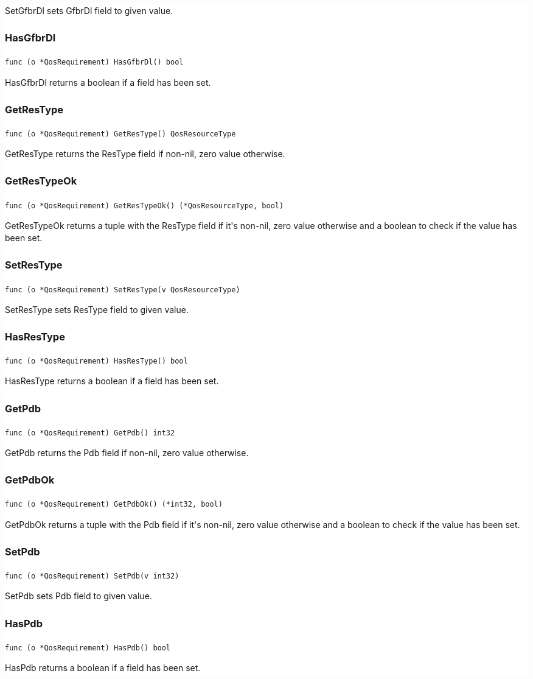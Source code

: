 SetGfbrDl sets GfbrDl field to given value.

### HasGfbrDl

`func (o *QosRequirement) HasGfbrDl() bool`

HasGfbrDl returns a boolean if a field has been set.

### GetResType

`func (o *QosRequirement) GetResType() QosResourceType`

GetResType returns the ResType field if non-nil, zero value otherwise.

### GetResTypeOk

`func (o *QosRequirement) GetResTypeOk() (*QosResourceType, bool)`

GetResTypeOk returns a tuple with the ResType field if it's non-nil, zero value otherwise
and a boolean to check if the value has been set.

### SetResType

`func (o *QosRequirement) SetResType(v QosResourceType)`

SetResType sets ResType field to given value.

### HasResType

`func (o *QosRequirement) HasResType() bool`

HasResType returns a boolean if a field has been set.

### GetPdb

`func (o *QosRequirement) GetPdb() int32`

GetPdb returns the Pdb field if non-nil, zero value otherwise.

### GetPdbOk

`func (o *QosRequirement) GetPdbOk() (*int32, bool)`

GetPdbOk returns a tuple with the Pdb field if it's non-nil, zero value otherwise
and a boolean to check if the value has been set.

### SetPdb

`func (o *QosRequirement) SetPdb(v int32)`

SetPdb sets Pdb field to given value.

### HasPdb

`func (o *QosRequirement) HasPdb() bool`

HasPdb returns a boolean if a field has been set.
